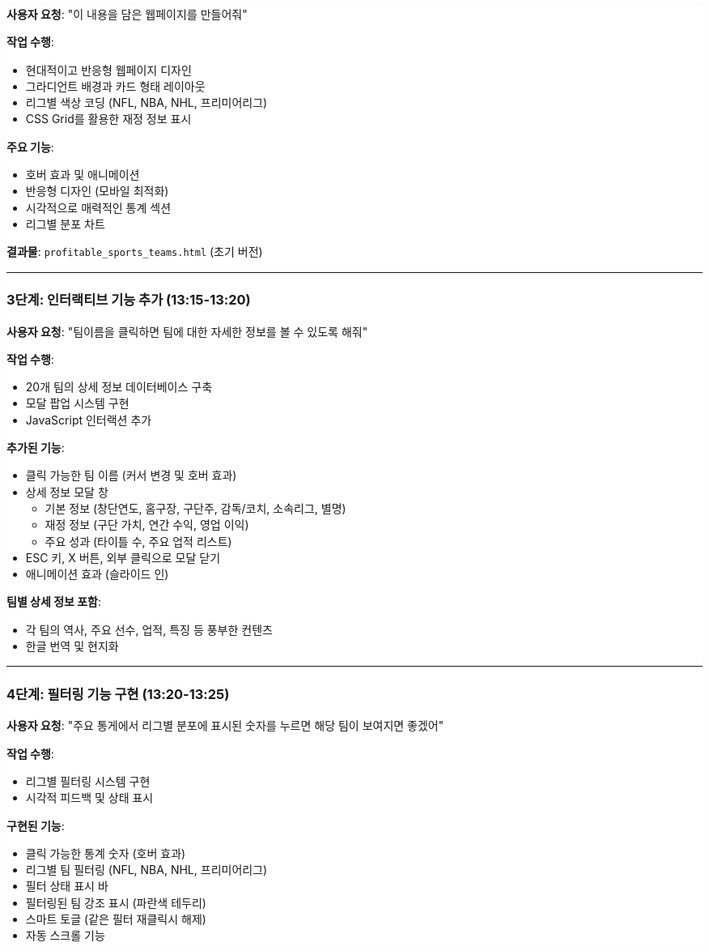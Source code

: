 **사용자 요청**: "이 내용을 담은 웹페이지를 만들어줘"

**작업 수행**:
- 현대적이고 반응형 웹페이지 디자인
- 그라디언트 배경과 카드 형태 레이아웃
- 리그별 색상 코딩 (NFL, NBA, NHL, 프리미어리그)
- CSS Grid를 활용한 재정 정보 표시

**주요 기능**:
- 호버 효과 및 애니메이션
- 반응형 디자인 (모바일 최적화)
- 시각적으로 매력적인 통계 섹션
- 리그별 분포 차트

**결과물**: `profitable_sports_teams.html` (초기 버전)

---

### 3단계: 인터랙티브 기능 추가 (13:15-13:20)

**사용자 요청**: "팀이름을 클릭하면 팀에 대한 자세한 정보를 볼 수 있도록 해줘"

**작업 수행**:
- 20개 팀의 상세 정보 데이터베이스 구축
- 모달 팝업 시스템 구현
- JavaScript 인터랙션 추가

**추가된 기능**:
- 클릭 가능한 팀 이름 (커서 변경 및 호버 효과)
- 상세 정보 모달 창
  - 기본 정보 (창단연도, 홈구장, 구단주, 감독/코치, 소속리그, 별명)
  - 재정 정보 (구단 가치, 연간 수익, 영업 이익)
  - 주요 성과 (타이틀 수, 주요 업적 리스트)
- ESC 키, X 버튼, 외부 클릭으로 모달 닫기
- 애니메이션 효과 (슬라이드 인)

**팀별 상세 정보 포함**:
- 각 팀의 역사, 주요 선수, 업적, 특징 등 풍부한 컨텐츠
- 한글 번역 및 현지화

---

### 4단계: 필터링 기능 구현 (13:20-13:25)

**사용자 요청**: "주요 통게에서 리그별 분포에 표시된 숫자를 누르면 해당 팀이 보여지면 좋겠어"

**작업 수행**:
- 리그별 필터링 시스템 구현
- 시각적 피드백 및 상태 표시

**구현된 기능**:
- 클릭 가능한 통계 숫자 (호버 효과)
- 리그별 팀 필터링 (NFL, NBA, NHL, 프리미어리그)
- 필터 상태 표시 바
- 필터링된 팀 강조 표시 (파란색 테두리)
- 스마트 토글 (같은 필터 재클릭시 해제)
- 자동 스크롤 기능
